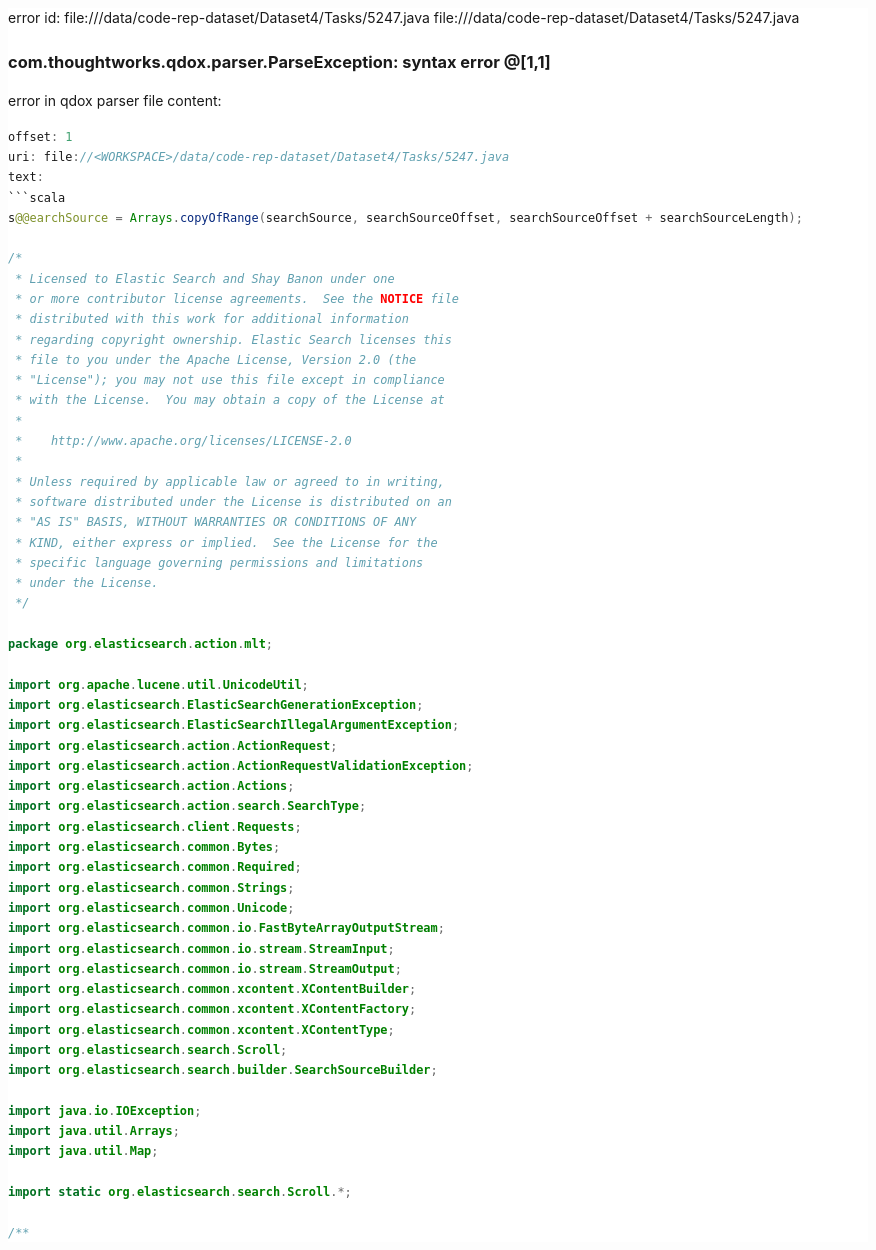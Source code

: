 error id: file://<WORKSPACE>/data/code-rep-dataset/Dataset4/Tasks/5247.java
file://<WORKSPACE>/data/code-rep-dataset/Dataset4/Tasks/5247.java
### com.thoughtworks.qdox.parser.ParseException: syntax error @[1,1]

error in qdox parser
file content:
```java
offset: 1
uri: file://<WORKSPACE>/data/code-rep-dataset/Dataset4/Tasks/5247.java
text:
```scala
s@@earchSource = Arrays.copyOfRange(searchSource, searchSourceOffset, searchSourceOffset + searchSourceLength);

/*
 * Licensed to Elastic Search and Shay Banon under one
 * or more contributor license agreements.  See the NOTICE file
 * distributed with this work for additional information
 * regarding copyright ownership. Elastic Search licenses this
 * file to you under the Apache License, Version 2.0 (the
 * "License"); you may not use this file except in compliance
 * with the License.  You may obtain a copy of the License at
 *
 *    http://www.apache.org/licenses/LICENSE-2.0
 *
 * Unless required by applicable law or agreed to in writing,
 * software distributed under the License is distributed on an
 * "AS IS" BASIS, WITHOUT WARRANTIES OR CONDITIONS OF ANY
 * KIND, either express or implied.  See the License for the
 * specific language governing permissions and limitations
 * under the License.
 */

package org.elasticsearch.action.mlt;

import org.apache.lucene.util.UnicodeUtil;
import org.elasticsearch.ElasticSearchGenerationException;
import org.elasticsearch.ElasticSearchIllegalArgumentException;
import org.elasticsearch.action.ActionRequest;
import org.elasticsearch.action.ActionRequestValidationException;
import org.elasticsearch.action.Actions;
import org.elasticsearch.action.search.SearchType;
import org.elasticsearch.client.Requests;
import org.elasticsearch.common.Bytes;
import org.elasticsearch.common.Required;
import org.elasticsearch.common.Strings;
import org.elasticsearch.common.Unicode;
import org.elasticsearch.common.io.FastByteArrayOutputStream;
import org.elasticsearch.common.io.stream.StreamInput;
import org.elasticsearch.common.io.stream.StreamOutput;
import org.elasticsearch.common.xcontent.XContentBuilder;
import org.elasticsearch.common.xcontent.XContentFactory;
import org.elasticsearch.common.xcontent.XContentType;
import org.elasticsearch.search.Scroll;
import org.elasticsearch.search.builder.SearchSourceBuilder;

import java.io.IOException;
import java.util.Arrays;
import java.util.Map;

import static org.elasticsearch.search.Scroll.*;

/**
```